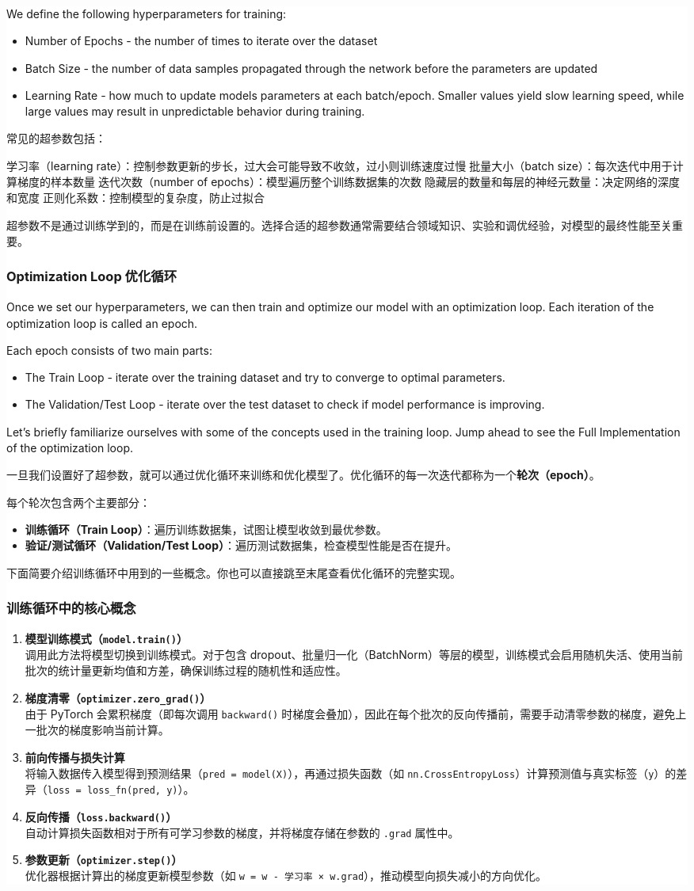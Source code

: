 We define the following hyperparameters for training:
- Number of Epochs - the number of times to iterate over the dataset

- Batch Size - the number of data samples propagated through the network before the parameters are updated

- Learning Rate - how much to update models parameters at each batch/epoch. Smaller values yield slow learning speed, while large values may result in unpredictable behavior during training.

常见的超参数包括：

学习率（learning rate）：控制参数更新的步长，过大会可能导致不收敛，过小则训练速度过慢
批量大小（batch size）：每次迭代中用于计算梯度的样本数量
迭代次数（number of epochs）：模型遍历整个训练数据集的次数
隐藏层的数量和每层的神经元数量：决定网络的深度和宽度
正则化系数：控制模型的复杂度，防止过拟合

超参数不是通过训练学到的，而是在训练前设置的。选择合适的超参数通常需要结合领域知识、实验和调优经验，对模型的最终性能至关重要。

### Optimization Loop 优化循环
Once we set our hyperparameters, we can then train and optimize our model with an optimization loop. Each iteration of the optimization loop is called an epoch.

Each epoch consists of two main parts:
- The Train Loop - iterate over the training dataset and try to converge to optimal parameters.

- The Validation/Test Loop - iterate over the test dataset to check if model performance is improving.

Let’s briefly familiarize ourselves with some of the concepts used in the training loop. Jump ahead to see the Full Implementation of the optimization loop.

一旦我们设置好了超参数，就可以通过优化循环来训练和优化模型了。优化循环的每一次迭代都称为一个**轮次（epoch）**。

每个轮次包含两个主要部分：
- **训练循环（Train Loop）**：遍历训练数据集，试图让模型收敛到最优参数。
- **验证/测试循环（Validation/Test Loop）**：遍历测试数据集，检查模型性能是否在提升。

下面简要介绍训练循环中用到的一些概念。你也可以直接跳至末尾查看优化循环的完整实现。


### **训练循环中的核心概念**
1. **模型训练模式（`model.train()`）**  
   调用此方法将模型切换到训练模式。对于包含 dropout、批量归一化（BatchNorm）等层的模型，训练模式会启用随机失活、使用当前批次的统计量更新均值和方差，确保训练过程的随机性和适应性。

2. **梯度清零（`optimizer.zero_grad()`）**  
   由于 PyTorch 会累积梯度（即每次调用 `backward()` 时梯度会叠加），因此在每个批次的反向传播前，需要手动清零参数的梯度，避免上一批次的梯度影响当前计算。

3. **前向传播与损失计算**  
   将输入数据传入模型得到预测结果（`pred = model(X)`），再通过损失函数（如 `nn.CrossEntropyLoss`）计算预测值与真实标签（`y`）的差异（`loss = loss_fn(pred, y)`）。

4. **反向传播（`loss.backward()`）**  
   自动计算损失函数相对于所有可学习参数的梯度，并将梯度存储在参数的 `.grad` 属性中。

5. **参数更新（`optimizer.step()`）**  
   优化器根据计算出的梯度更新模型参数（如 `w = w - 学习率 × w.grad`），推动模型向损失减小的方向优化。
